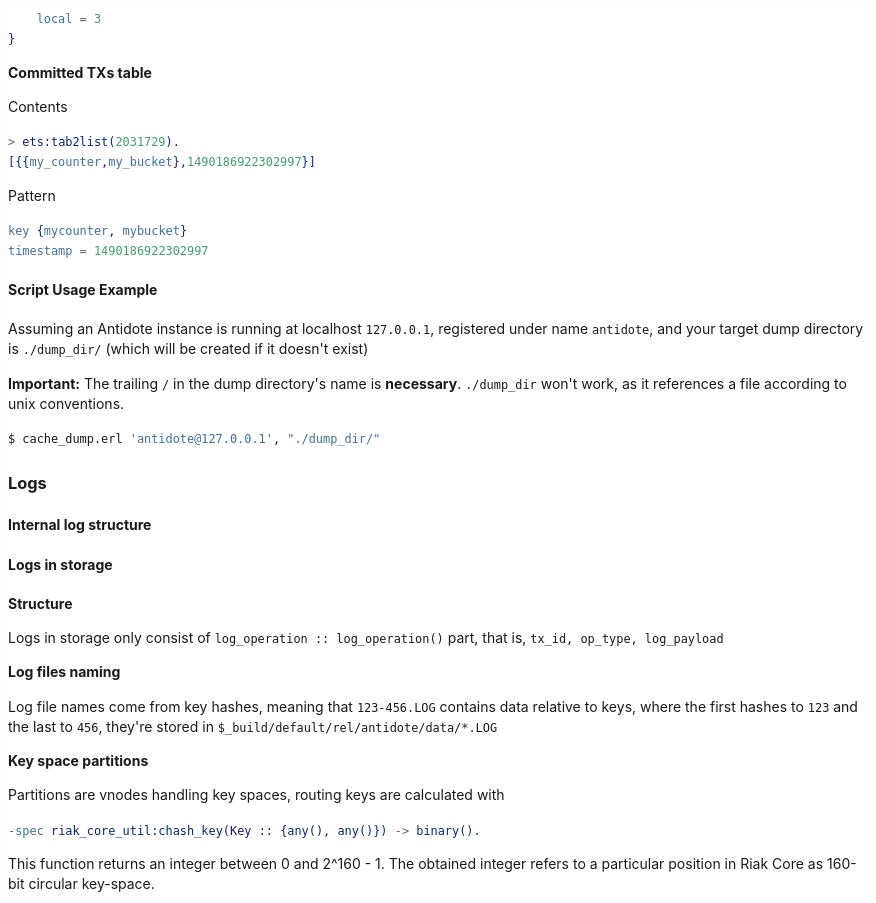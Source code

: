 ```erlang
    local = 3
}
```

**Committed TXs table**

Contents

```erlang
> ets:tab2list(2031729). 
[{{my_counter,my_bucket},1490186922302997}]

```

Pattern

```erlang
key {mycounter, mybucket}
timestamp = 1490186922302997
```

#### Script Usage Example

Assuming an Antidote instance is running at localhost `127.0.0.1`, registered under name `antidote`, and your target dump directory is `./dump_dir/` \(which will be created if it doesn't exist\)

**Important:** The trailing `/` in the dump directory's name is **necessary**. `./dump_dir` won't work, as it references a file according to unix conventions.

```bash
$ cache_dump.erl 'antidote@127.0.0.1', "./dump_dir/"
```

### Logs

#### Internal log structure

#### Logs in storage

**Structure**

Logs in storage only consist of `log_operation :: log_operation()` part, that is, `tx_id, op_type, log_payload`

**Log files naming**

Log file names come from key hashes, meaning that `123-456.LOG` contains data relative to keys, where the first hashes to `123` and the last to `456`, they're stored in `$_build/default/rel/antidote/data/*.LOG`

**Key space partitions**

Partitions are vnodes handling key spaces, routing keys are calculated with

```erlang
-spec riak_core_util:chash_key(Key :: {any(), any()}) -> binary().
```

This function returns an integer between 0 and 2^160 - 1. The obtained integer refers to a particular position in Riak Core as 160-bit circular key-space.
